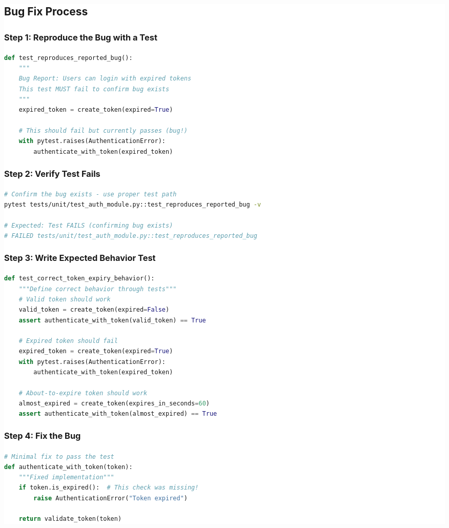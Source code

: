 ## Bug Fix Process

### Step 1: Reproduce the Bug with a Test

```python
def test_reproduces_reported_bug():
    """
    Bug Report: Users can login with expired tokens
    This test MUST fail to confirm bug exists
    """
    expired_token = create_token(expired=True)
    
    # This should fail but currently passes (bug!)
    with pytest.raises(AuthenticationError):
        authenticate_with_token(expired_token)
```

### Step 2: Verify Test Fails

```bash
# Confirm the bug exists - use proper test path
pytest tests/unit/test_auth_module.py::test_reproduces_reported_bug -v

# Expected: Test FAILS (confirming bug exists)
# FAILED tests/unit/test_auth_module.py::test_reproduces_reported_bug
```

### Step 3: Write Expected Behavior Test

```python
def test_correct_token_expiry_behavior():
    """Define correct behavior through tests"""
    # Valid token should work
    valid_token = create_token(expired=False)
    assert authenticate_with_token(valid_token) == True
    
    # Expired token should fail
    expired_token = create_token(expired=True)
    with pytest.raises(AuthenticationError):
        authenticate_with_token(expired_token)
    
    # About-to-expire token should work
    almost_expired = create_token(expires_in_seconds=60)
    assert authenticate_with_token(almost_expired) == True
```

### Step 4: Fix the Bug

```python
# Minimal fix to pass the test
def authenticate_with_token(token):
    """Fixed implementation"""
    if token.is_expired():  # This check was missing!
        raise AuthenticationError("Token expired")
    
    return validate_token(token)
```
